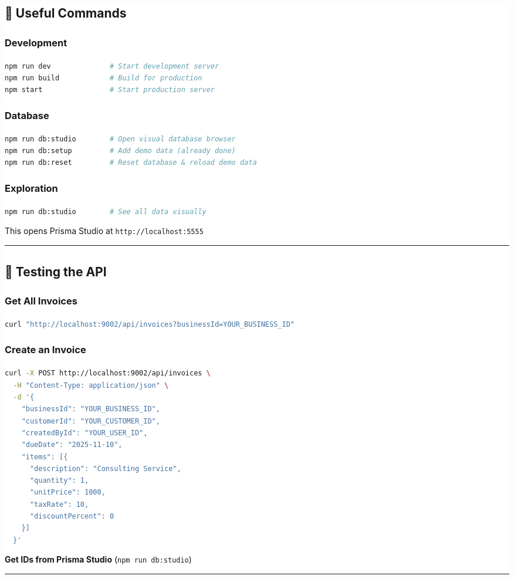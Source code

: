 ## 🔧 Useful Commands

### Development
```bash
npm run dev              # Start development server
npm run build            # Build for production
npm start                # Start production server
```

### Database
```bash
npm run db:studio        # Open visual database browser
npm run db:setup         # Add demo data (already done)
npm run db:reset         # Reset database & reload demo data
```

### Exploration
```bash
npm run db:studio        # See all data visually
```
This opens Prisma Studio at `http://localhost:5555`

---

## 📱 Testing the API

### Get All Invoices
```bash
curl "http://localhost:9002/api/invoices?businessId=YOUR_BUSINESS_ID"
```

### Create an Invoice
```bash
curl -X POST http://localhost:9002/api/invoices \
  -H "Content-Type: application/json" \
  -d '{
    "businessId": "YOUR_BUSINESS_ID",
    "customerId": "YOUR_CUSTOMER_ID",
    "createdById": "YOUR_USER_ID",
    "dueDate": "2025-11-10",
    "items": [{
      "description": "Consulting Service",
      "quantity": 1,
      "unitPrice": 1000,
      "taxRate": 10,
      "discountPercent": 0
    }]
  }'
```

**Get IDs from Prisma Studio** (`npm run db:studio`)

---